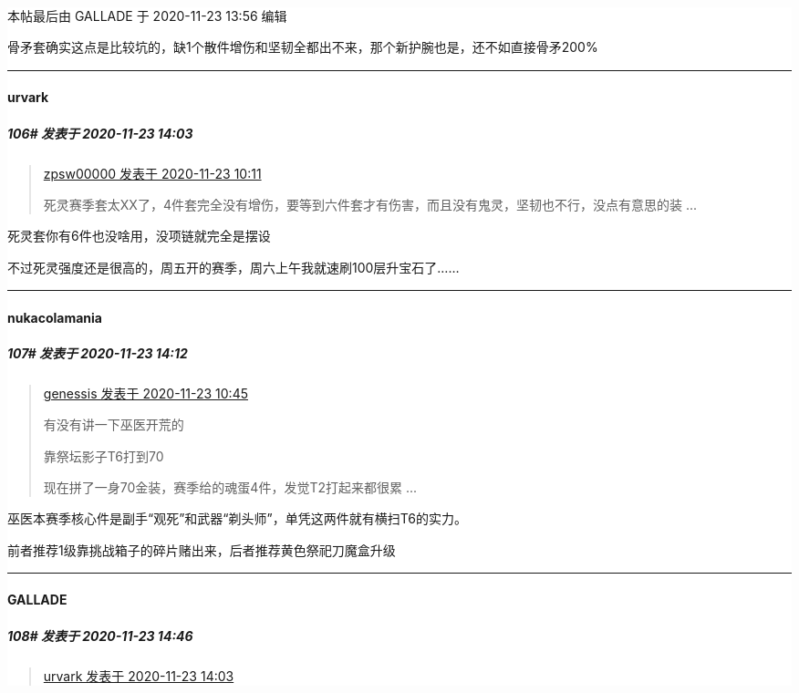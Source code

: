 
 本帖最后由 GALLADE 于 2020-11-23 13:56 编辑 

骨矛套确实这点是比较坑的，缺1个散件增伤和坚韧全都出不来，那个新护腕也是，还不如直接骨矛200%







*****

####  urvark  
##### 106#       发表于 2020-11-23 14:03



<blockquote><a href="httphttps://bbs.saraba1st.com/2b/forum.php?mod=redirect&amp;goto=findpost&amp;pid=49489360&amp;ptid=1973274" target="_blank">zpsw00000 发表于 2020-11-23 10:11</a>

死灵赛季套太XX了，4件套完全没有增伤，要等到六件套才有伤害，而且没有鬼灵，坚韧也不行，没点有意思的装 ...</blockquote>
死灵套你有6件也没啥用，没项链就完全是摆设


不过死灵强度还是很高的，周五开的赛季，周六上午我就速刷100层升宝石了……







*****

####  nukacolamania  
##### 107#       发表于 2020-11-23 14:12



<blockquote><a href="httphttps://bbs.saraba1st.com/2b/forum.php?mod=redirect&amp;goto=findpost&amp;pid=49489764&amp;ptid=1973274" target="_blank">genessis 发表于 2020-11-23 10:45</a>

有没有讲一下巫医开荒的

靠祭坛影子T6打到70

现在拼了一身70金装，赛季给的魂蛋4件，发觉T2打起来都很累 ...</blockquote>
巫医本赛季核心件是副手“观死”和武器“剃头师”，单凭这两件就有横扫T6的实力。


前者推荐1级靠挑战箱子的碎片赌出来，后者推荐黄色祭祀刀魔盒升级







*****

####  GALLADE  
##### 108#       发表于 2020-11-23 14:46



<blockquote><a href="httphttps://bbs.saraba1st.com/2b/forum.php?mod=redirect&amp;goto=findpost&amp;pid=49491904&amp;ptid=1973274" target="_blank">urvark 发表于 2020-11-23 14:03</a>
